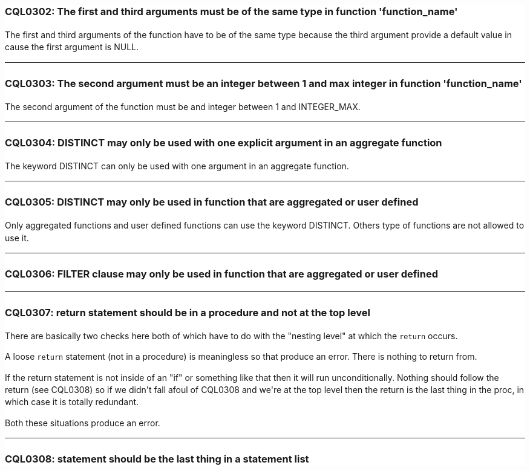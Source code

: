 ### CQL0302: The first and third arguments must be of the same type in function 'function_name'

The first and third arguments of the function have to be of the same type because the third argument provide a default value in cause the first argument is NULL.

------

### CQL0303: The second argument must be an integer between 1 and max integer in function 'function_name'

The second argument of the function must be and integer between 1 and INTEGER_MAX.

------

### CQL0304: DISTINCT may only be used with one explicit argument in an aggregate function

The keyword DISTINCT can only be used with one argument in an aggregate function.

------

### CQL0305: DISTINCT may only be used in function that are aggregated or user defined

Only aggregated functions and user defined functions can use the keyword DISTINCT. Others type of functions are not allowed to use it.

------

### CQL0306: FILTER clause may only be used in function that are aggregated or user defined

------

### CQL0307: return statement should be in a procedure and not at the top level

There are basically two checks here both of which have to do with the "nesting level" at which the `return` occurs.

A loose `return` statement (not in a procedure) is meaningless so that produce an error.  There is nothing to return from.

If the return statement is not inside of an "if" or something like that then it will run unconditionally.  Nothing should follow the return (see CQL0308) so if we didn't fall afoul of CQL0308 and we're at the top level then the return is the last thing in the proc, in which case it is totally redundant.

Both these situations produce an error.

------

### CQL0308: statement should be the last thing in a statement list
